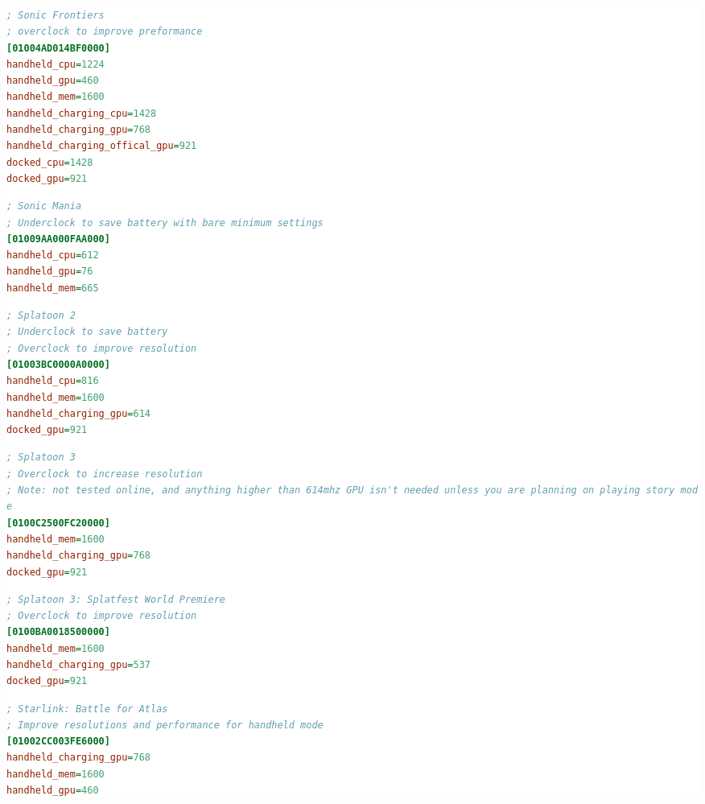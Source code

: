 ```ini
; Sonic Frontiers 
; overclock to improve preformance
[01004AD014BF0000]
handheld_cpu=1224
handheld_gpu=460
handheld_mem=1600
handheld_charging_cpu=1428
handheld_charging_gpu=768
handheld_charging_offical_gpu=921
docked_cpu=1428
docked_gpu=921
```

```ini
; Sonic Mania
; Underclock to save battery with bare minimum settings
[01009AA000FAA000]
handheld_cpu=612
handheld_gpu=76
handheld_mem=665
```

```ini
; Splatoon 2
; Underclock to save battery
; Overclock to improve resolution
[01003BC0000A0000]
handheld_cpu=816
handheld_mem=1600
handheld_charging_gpu=614
docked_gpu=921
```

```ini
; Splatoon 3 
; Overclock to increase resolution
; Note: not tested online, and anything higher than 614mhz GPU isn't needed unless you are planning on playing story mode
[0100C2500FC20000]
handheld_mem=1600
handheld_charging_gpu=768
docked_gpu=921
```

```ini
; Splatoon 3: Splatfest World Premiere
; Overclock to improve resolution
[0100BA0018500000]
handheld_mem=1600
handheld_charging_gpu=537
docked_gpu=921
```

```ini
; Starlink: Battle for Atlas
; Improve resolutions and performance for handheld mode
[01002CC003FE6000]
handheld_charging_gpu=768
handheld_mem=1600
handheld_gpu=460
```
